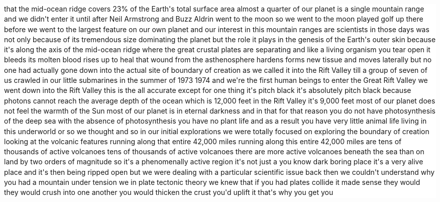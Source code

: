 that the mid-ocean ridge covers 23% of
the Earth&#39;s total surface area almost a
quarter of our planet is a single
mountain range and we didn&#39;t enter it
until after Neil Armstrong and Buzz
Aldrin went to the moon so we went to
the moon played golf up there before we
went to the largest feature on our own
planet and our interest in this mountain
ranges are scientists in those days was
not only because of its tremendous size
dominating the planet but the role it
plays in the genesis of the Earth&#39;s
outer skin because it&#39;s along the axis
of the mid-ocean ridge where the great
crustal plates are separating and like a
living organism you tear open it bleeds
its molten blood rises up to heal that
wound from the asthenosphere hardens
forms new tissue and moves laterally but
no one had actually gone down into the
actual site of boundary of creation as
we called it into the Rift Valley till a
group of seven of us
crawled in our little submarines in the
summer of 1973 1974 and we&#39;re the first
human beings to enter the Great Rift
Valley we went down into the Rift Valley
this is the all accurate except for one
thing it&#39;s pitch black
it&#39;s absolutely pitch black because
photons cannot reach the average depth
of the ocean which is 12,000 feet in the
Rift Valley it&#39;s 9,000 feet most of our
planet does not feel the warmth of the
Sun most of our planet is in eternal
darkness and in that for that reason you
do not have photosynthesis of the deep
sea with the absence of photosynthesis
you have no plant life and as a result
you have very little animal life living
in this underworld or so we thought and
so in our initial explorations we were
totally focused on exploring the
boundary of creation looking at the
volcanic features running along that
entire 42,000 miles running along this
entire 42,000 miles are tens of
thousands of active volcanoes tens of
thousands of active volcanoes there are
more active volcanoes beneath the sea
than on land by two orders of magnitude
so it&#39;s a phenomenally active region
it&#39;s not just a you know dark boring
place it&#39;s a very alive place and it&#39;s
then being ripped open but we were
dealing with a particular scientific
issue back then we couldn&#39;t understand
why you had a mountain under tension we
in plate tectonic theory we knew that if
you had plates collide it made sense
they would they would crush into one
another you would thicken the crust
you&#39;d uplift it that&#39;s why you get you